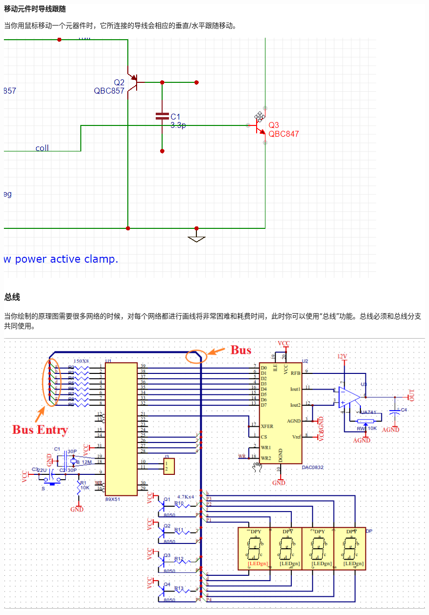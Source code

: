 **移动元件时导线跟随**

当你用鼠标移动一个元器件时，它所连接的导线会相应的垂直/水平跟随移动。

![](images/273_Schematic_WireAndComponentMove_20.png)


### 总线

当你绘制的原理图需要很多网络的时候，对每个网络都进行画线将非常困难和耗费时间，此时你可以使用“总线”功能。总线必须和总线分支共同使用。

![](images/228_Schematic_Bus.png)  
